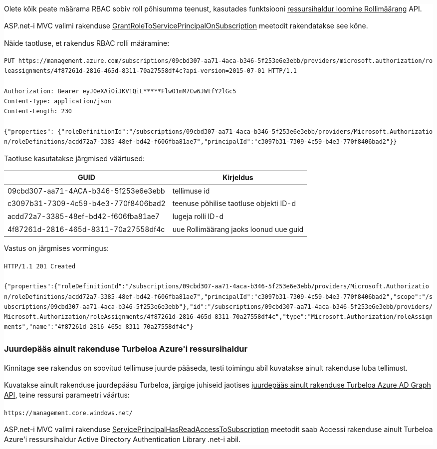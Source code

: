 Olete kõik peate määrama RBAC sobiv roll põhisumma teenust, kasutades funktsiooni [ressursihaldur loomine Rollimäärang](https://msdn.microsoft.com/library/azure/dn906887.aspx) API.

ASP.net-i MVC valimi rakenduse [GrantRoleToServicePrincipalOnSubscription](https://github.com/dushyantgill/VipSwapper/blob/master/CloudSense/CloudSense/AzureResourceManagerUtil.cs#L170) meetodit rakendatakse see kõne.

Näide taotluse, et rakendus RBAC rolli määramine: 

    PUT https://management.azure.com/subscriptions/09cbd307-aa71-4aca-b346-5f253e6e3ebb/providers/microsoft.authorization/roleassignments/4f87261d-2816-465d-8311-70a27558df4c?api-version=2015-07-01 HTTP/1.1

    Authorization: Bearer eyJ0eXAiOiJKV1QiL*****FlwO1mM7Cw6JWtfY2lGc5
    Content-Type: application/json
    Content-Length: 230

    {"properties": {"roleDefinitionId":"/subscriptions/09cbd307-aa71-4aca-b346-5f253e6e3ebb/providers/Microsoft.Authorization/roleDefinitions/acdd72a7-3385-48ef-bd42-f606fba81ae7","principalId":"c3097b31-7309-4c59-b4e3-770f8406bad2"}}

Taotluse kasutatakse järgmised väärtused:

| GUID | Kirjeldus |
| ------ | --------- |
| 09cbd307-aa71-4ACA-b346-5f253e6e3ebb | tellimuse id
| c3097b31-7309-4c59-b4e3-770f8406bad2 | teenuse põhilise taotluse objekti ID-d
| acdd72a7-3385-48ef-bd42-f606fba81ae7 | lugeja rolli ID-d
| 4f87261d-2816-465d-8311-70a27558df4c | uue Rollimäärang jaoks loonud uue guid

Vastus on järgmises vormingus: 

    HTTP/1.1 201 Created

    {"properties":{"roleDefinitionId":"/subscriptions/09cbd307-aa71-4aca-b346-5f253e6e3ebb/providers/Microsoft.Authorization/roleDefinitions/acdd72a7-3385-48ef-bd42-f606fba81ae7","principalId":"c3097b31-7309-4c59-b4e3-770f8406bad2","scope":"/subscriptions/09cbd307-aa71-4aca-b346-5f253e6e3ebb"},"id":"/subscriptions/09cbd307-aa71-4aca-b346-5f253e6e3ebb/providers/Microsoft.Authorization/roleAssignments/4f87261d-2816-465d-8311-70a27558df4c","type":"Microsoft.Authorization/roleAssignments","name":"4f87261d-2816-465d-8311-70a27558df4c"}

### <a name="get-app-only-access-token-for-azure-resource-manager"></a>Juurdepääs ainult rakenduse Turbeloa Azure'i ressursihaldur

Kinnitage see rakendus on soovitud tellimuse juurde pääseda, testi toimingu abil kuvatakse ainult rakenduse luba tellimust.

Kuvatakse ainult rakenduse juurdepääsu Turbeloa, järgige juhiseid jaotises [juurdepääs ainult rakenduse Turbeloa Azure AD Graph API](#app-azure-ad-graph), teine ressursi parameetri väärtus: 

    https://management.core.windows.net/

ASP.net-i MVC valimi rakenduse [ServicePrincipalHasReadAccessToSubscription](https://github.com/dushyantgill/VipSwapper/blob/master/CloudSense/CloudSense/AzureResourceManagerUtil.cs#L110) meetodit saab Accessi rakenduse ainult Turbeloa Azure'i ressursihaldur Active Directory Authentication Library .net-i abil.
